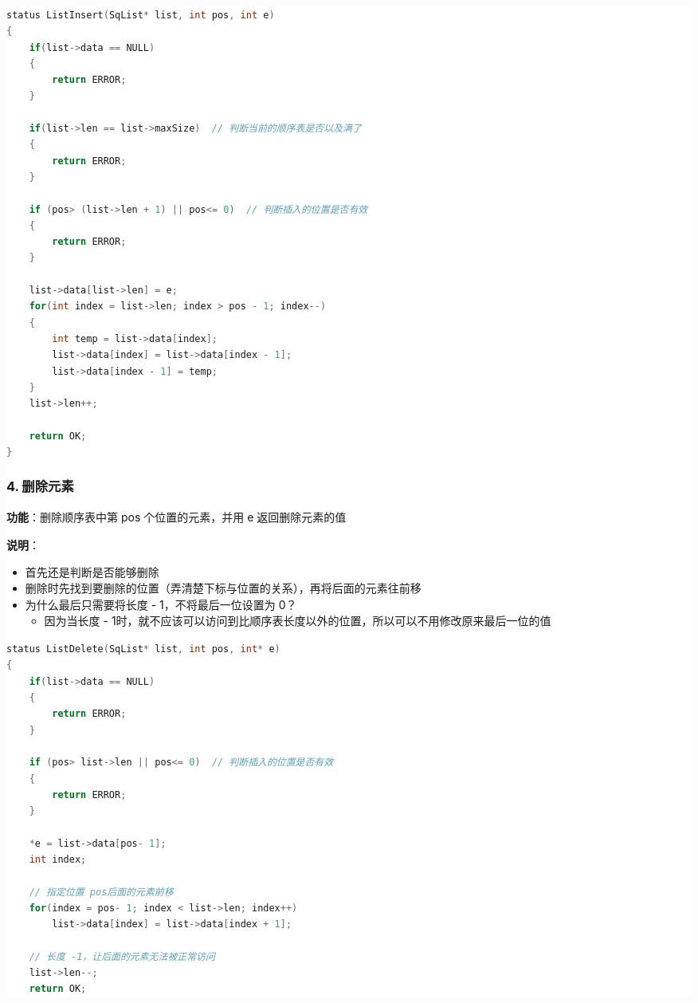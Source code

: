 ```c
status ListInsert(SqList* list, int pos, int e)
{
    if(list->data == NULL)
    {
        return ERROR;
    }

    if(list->len == list->maxSize)  // 判断当前的顺序表是否以及满了
    {
        return ERROR;
    }

    if (pos> (list->len + 1) || pos<= 0)  // 判断插入的位置是否有效
    {
        return ERROR;
    }

    list->data[list->len] = e;
    for(int index = list->len; index > pos - 1; index--)
    {
        int temp = list->data[index];
        list->data[index] = list->data[index - 1];
        list->data[index - 1] = temp;
    }
    list->len++;

    return OK;
}
```



### 4. 删除元素

**功能**：删除顺序表中第 pos 个位置的元素，并用 e 返回删除元素的值

**说明**：

- 首先还是判断是否能够删除
- 删除时先找到要删除的位置（弄清楚下标与位置的关系），再将后面的元素往前移
- 为什么最后只需要将长度 - 1，不将最后一位设置为 0？
  - 因为当长度 - 1时，就不应该可以访问到比顺序表长度以外的位置，所以可以不用修改原来最后一位的值

```c
status ListDelete(SqList* list, int pos, int* e)
{
    if(list->data == NULL)
    {
        return ERROR;
    }

    if (pos> list->len || pos<= 0)  // 判断插入的位置是否有效
    {
        return ERROR;
    }

    *e = list->data[pos- 1];
    int index;

    // 指定位置 pos后面的元素前移
    for(index = pos- 1; index < list->len; index++)
        list->data[index] = list->data[index + 1];

    // 长度 -1，让后面的元素无法被正常访问
    list->len--;
    return OK;
```